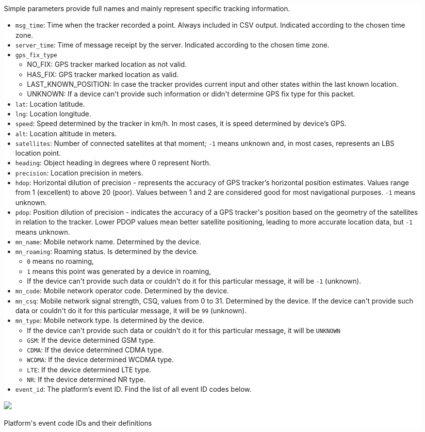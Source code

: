 Simple parameters provide full names and mainly represent specific tracking information.

- `msg_time`: Time when the tracker recorded a point. Always included in CSV output. Indicated according to the chosen time zone.
- `server_time`: Time of message receipt by the server. Indicated according to the chosen time zone.
- `gps_fix_type`
  - NO\_FIX: GPS tracker marked location as not valid.
  - HAS\_FIX: GPS tracker marked location as valid.
  - LAST\_KNOWN\_POSITION: In case the tracker provides current input and other states within the last known location.
  - UNKNOWN: If a device can't provide such information or didn't determine GPS fix type for this packet.
- `lat`: Location latitude.
- `lng`: Location longitude.
- `speed`: Speed determined by the tracker in km/h. In most cases, it is speed determined by device’s GPS.
- `alt`: Location altitude in meters.
- `satellites`: Number of connected satellites at that moment; `-1` means unknown and, in most cases, represents an LBS location point.
- `heading`: Object heading in degrees where 0 represent North.
- `precision`: Location precision in meters.
- `hdop`: Horizontal dilution of precision - represents the accuracy of GPS tracker’s horizontal position estimates. Values range from 1 (excellent) to above 20 (poor). Values between 1 and 2 are considered good for most navigational purposes. `-1` means unknown.
- `pdop`: Position dilution of precision - indicates the accuracy of a GPS tracker's position based on the geometry of the satellites in relation to the tracker. Lower PDOP values mean better satellite positioning, leading to more accurate location data, but `-1` means unknown.
- `mn_name`: Mobile network name. Determined by the device.
- `mn_roaming`: Roaming status. Is determined by the device.
  - `0` means no roaming,
  - `1` means this point was generated by a device in roaming,
  - If the device can't provide such data or couldn't do it for this particular message, it will be `-1` (unknown).
- `mn_code`: Mobile network operator code. Determined by the device.
- `mn_csq`: Mobile network signal strength, CSQ, values from 0 to 31. Determined by the device. If the device can't provide such data or couldn't do it for this particular message, it will be `99` (unknown).
- `mn_type`: Mobile network type. Is determined by the device.
  - If the device can't provide such data or couldn't do it for this particular message, it will be `UNKNOWN`
  - `GSM`: If the device determined GSM type.
  - `CDMA`: If the device determined CDMA type.
  - `WCDMA`: If the device determined WCDMA type.
  - `LTE`: If the device determined LTE type.
  - `NR`: If the device determined NR type.
- `event_id`: The platform’s event ID. Find the list of all event ID codes below.

![](https://squaregps.atlassian.net/wiki/images/icons/grey_arrow_down.png)

Platform's event code IDs and their definitions
